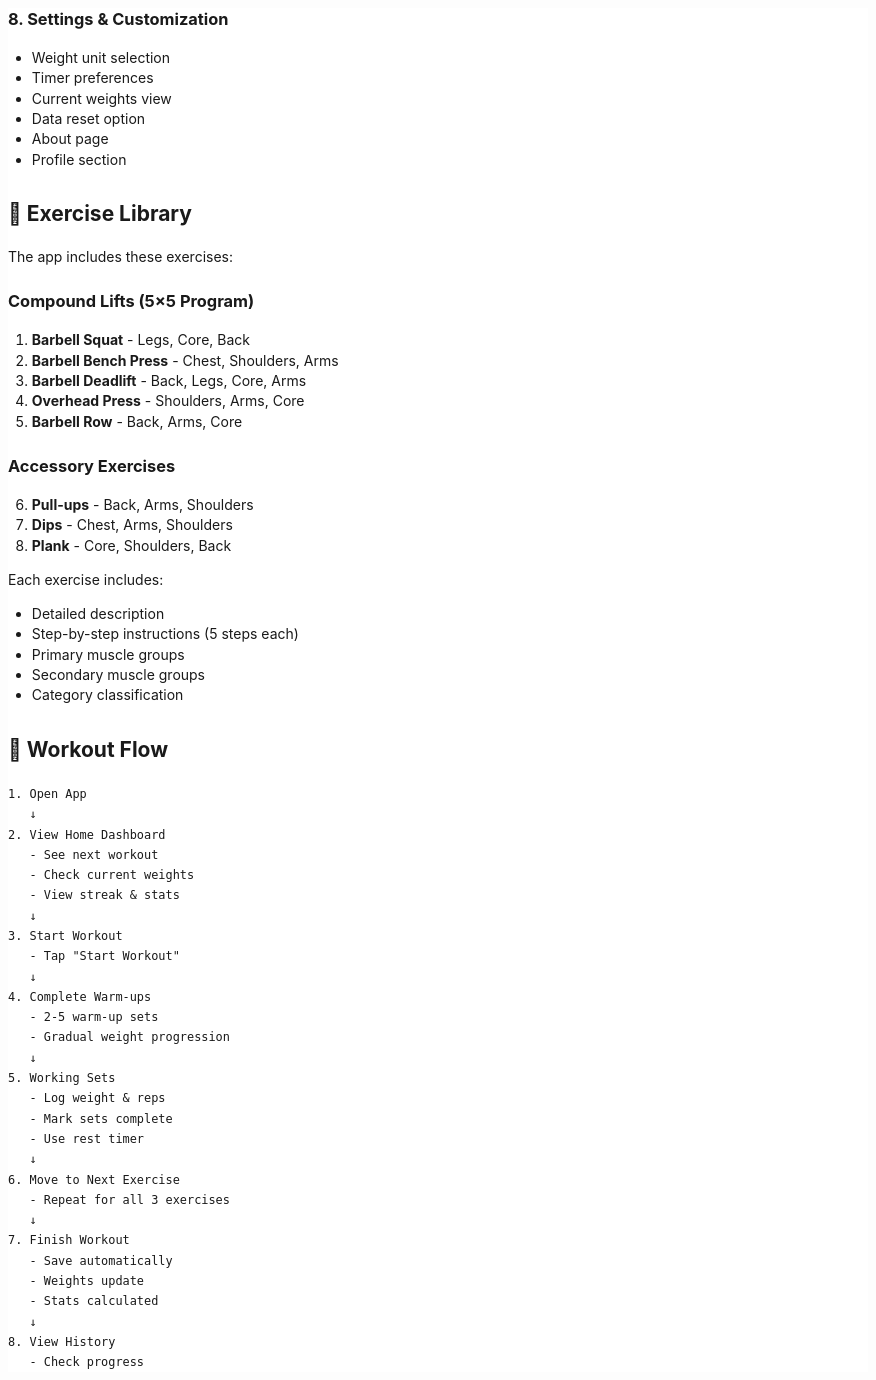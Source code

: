 ### 8. **Settings & Customization**
- Weight unit selection
- Timer preferences
- Current weights view
- Data reset option
- About page
- Profile section

## 🎯 Exercise Library

The app includes these exercises:

### Compound Lifts (5×5 Program)
1. **Barbell Squat** - Legs, Core, Back
2. **Barbell Bench Press** - Chest, Shoulders, Arms
3. **Barbell Deadlift** - Back, Legs, Core, Arms
4. **Overhead Press** - Shoulders, Arms, Core
5. **Barbell Row** - Back, Arms, Core

### Accessory Exercises
6. **Pull-ups** - Back, Arms, Shoulders
7. **Dips** - Chest, Arms, Shoulders
8. **Plank** - Core, Shoulders, Back

Each exercise includes:
- Detailed description
- Step-by-step instructions (5 steps each)
- Primary muscle groups
- Secondary muscle groups
- Category classification

## 🔄 Workout Flow

```
1. Open App
   ↓
2. View Home Dashboard
   - See next workout
   - Check current weights
   - View streak & stats
   ↓
3. Start Workout
   - Tap "Start Workout"
   ↓
4. Complete Warm-ups
   - 2-5 warm-up sets
   - Gradual weight progression
   ↓
5. Working Sets
   - Log weight & reps
   - Mark sets complete
   - Use rest timer
   ↓
6. Move to Next Exercise
   - Repeat for all 3 exercises
   ↓
7. Finish Workout
   - Save automatically
   - Weights update
   - Stats calculated
   ↓
8. View History
   - Check progress
```